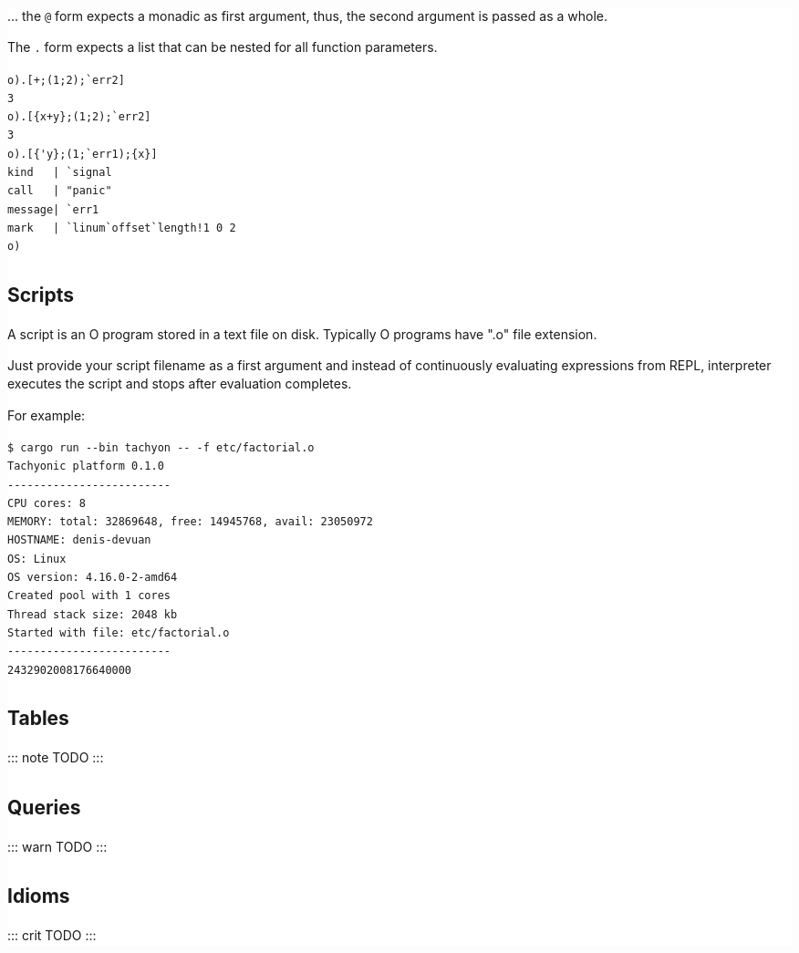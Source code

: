 ... the `@` form expects a monadic as first argument, thus, the second argument is passed as a whole.

The `.` form expects a list that can be nested for all function parameters.

```o
o).[+;(1;2);`err2]
3
o).[{x+y};(1;2);`err2]
3
o).[{'y};(1;`err1);{x}]
kind   | `signal
call   | "panic"
message| `err1
mark   | `linum`offset`length!1 0 2
o)
```

## Scripts

A script is an O program stored in a text file on disk. Typically O programs have ".o" file extension.

Just provide your script filename as a first argument and instead of continuously evaluating expressions from REPL, interpreter executes the script and stops after evaluation completes.

For example:

```os
$ cargo run --bin tachyon -- -f etc/factorial.o
Tachyonic platform 0.1.0
-------------------------
CPU cores: 8
MEMORY: total: 32869648, free: 14945768, avail: 23050972
HOSTNAME: denis-devuan
OS: Linux
OS version: 4.16.0-2-amd64
Created pool with 1 cores
Thread stack size: 2048 kb
Started with file: etc/factorial.o
-------------------------
2432902008176640000
```

## Tables

::: note
TODO
:::

## Queries

::: warn
TODO
:::

## Idioms

::: crit
TODO
:::
